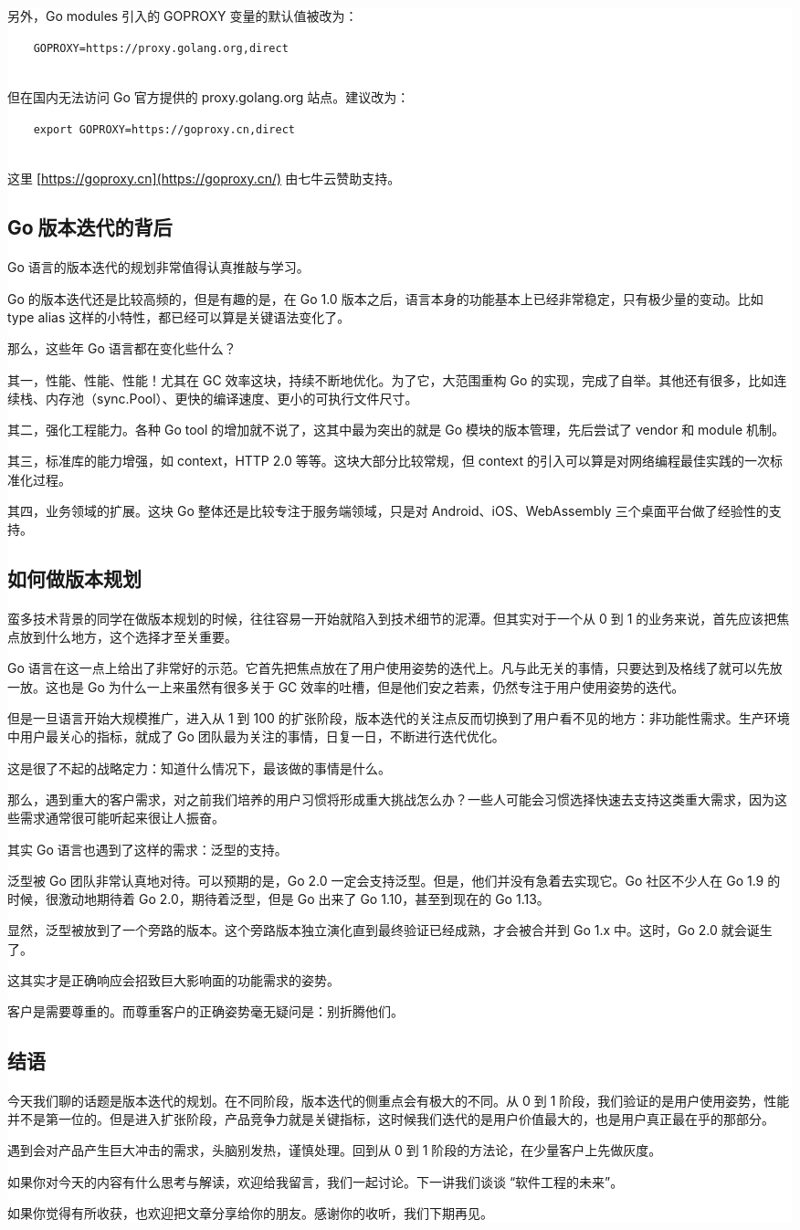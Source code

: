 另外，Go modules 引入的 GOPROXY 变量的默认值被改为：

```
    GOPROXY=https://proxy.golang.org,direct
    

```

但在国内无法访问 Go 官方提供的 proxy.golang.org 站点。建议改为：

```
    export GOPROXY=https://goproxy.cn,direct
    

```

这里 [https://goproxy.cn](https://goproxy.cn/) 由七牛云赞助支持。

## Go 版本迭代的背后

Go 语言的版本迭代的规划非常值得认真推敲与学习。

Go 的版本迭代还是比较高频的，但是有趣的是，在 Go 1.0 版本之后，语言本身的功能基本上已经非常稳定，只有极少量的变动。比如 type alias 这样的小特性，都已经可以算是关键语法变化了。

那么，这些年 Go 语言都在变化些什么？

其一，性能、性能、性能！尤其在 GC 效率这块，持续不断地优化。为了它，大范围重构 Go 的实现，完成了自举。其他还有很多，比如连续栈、内存池（sync.Pool）、更快的编译速度、更小的可执行文件尺寸。

其二，强化工程能力。各种 Go tool 的增加就不说了，这其中最为突出的就是 Go 模块的版本管理，先后尝试了 vendor 和 module 机制。

其三，标准库的能力增强，如 context，HTTP 2.0 等等。这块大部分比较常规，但 context 的引入可以算是对网络编程最佳实践的一次标准化过程。

其四，业务领域的扩展。这块 Go 整体还是比较专注于服务端领域，只是对 Android、iOS、WebAssembly 三个桌面平台做了经验性的支持。

## 如何做版本规划

蛮多技术背景的同学在做版本规划的时候，往往容易一开始就陷入到技术细节的泥潭。但其实对于一个从 0 到 1 的业务来说，首先应该把焦点放到什么地方，这个选择才至关重要。

Go 语言在这一点上给出了非常好的示范。它首先把焦点放在了用户使用姿势的迭代上。凡与此无关的事情，只要达到及格线了就可以先放一放。这也是 Go 为什么一上来虽然有很多关于 GC 效率的吐槽，但是他们安之若素，仍然专注于用户使用姿势的迭代。

但是一旦语言开始大规模推广，进入从 1 到 100 的扩张阶段，版本迭代的关注点反而切换到了用户看不见的地方：非功能性需求。生产环境中用户最关心的指标，就成了 Go 团队最为关注的事情，日复一日，不断进行迭代优化。

这是很了不起的战略定力：知道什么情况下，最该做的事情是什么。

那么，遇到重大的客户需求，对之前我们培养的用户习惯将形成重大挑战怎么办？一些人可能会习惯选择快速去支持这类重大需求，因为这些需求通常很可能听起来很让人振奋。

其实 Go 语言也遇到了这样的需求：泛型的支持。

泛型被 Go 团队非常认真地对待。可以预期的是，Go 2.0 一定会支持泛型。但是，他们并没有急着去实现它。Go 社区不少人在 Go 1.9 的时候，很激动地期待着 Go 2.0，期待着泛型，但是 Go 出来了 Go 1.10，甚至到现在的 Go 1.13。

显然，泛型被放到了一个旁路的版本。这个旁路版本独立演化直到最终验证已经成熟，才会被合并到 Go 1.x 中。这时，Go 2.0 就会诞生了。

这其实才是正确响应会招致巨大影响面的功能需求的姿势。

客户是需要尊重的。而尊重客户的正确姿势毫无疑问是：别折腾他们。

## 结语

今天我们聊的话题是版本迭代的规划。在不同阶段，版本迭代的侧重点会有极大的不同。从 0 到 1 阶段，我们验证的是用户使用姿势，性能并不是第一位的。但是进入扩张阶段，产品竞争力就是关键指标，这时候我们迭代的是用户价值最大的，也是用户真正最在乎的那部分。

遇到会对产品产生巨大冲击的需求，头脑别发热，谨慎处理。回到从 0 到 1 阶段的方法论，在少量客户上先做灰度。

如果你对今天的内容有什么思考与解读，欢迎给我留言，我们一起讨论。下一讲我们谈谈 “软件工程的未来”。

如果你觉得有所收获，也欢迎把文章分享给你的朋友。感谢你的收听，我们下期再见。